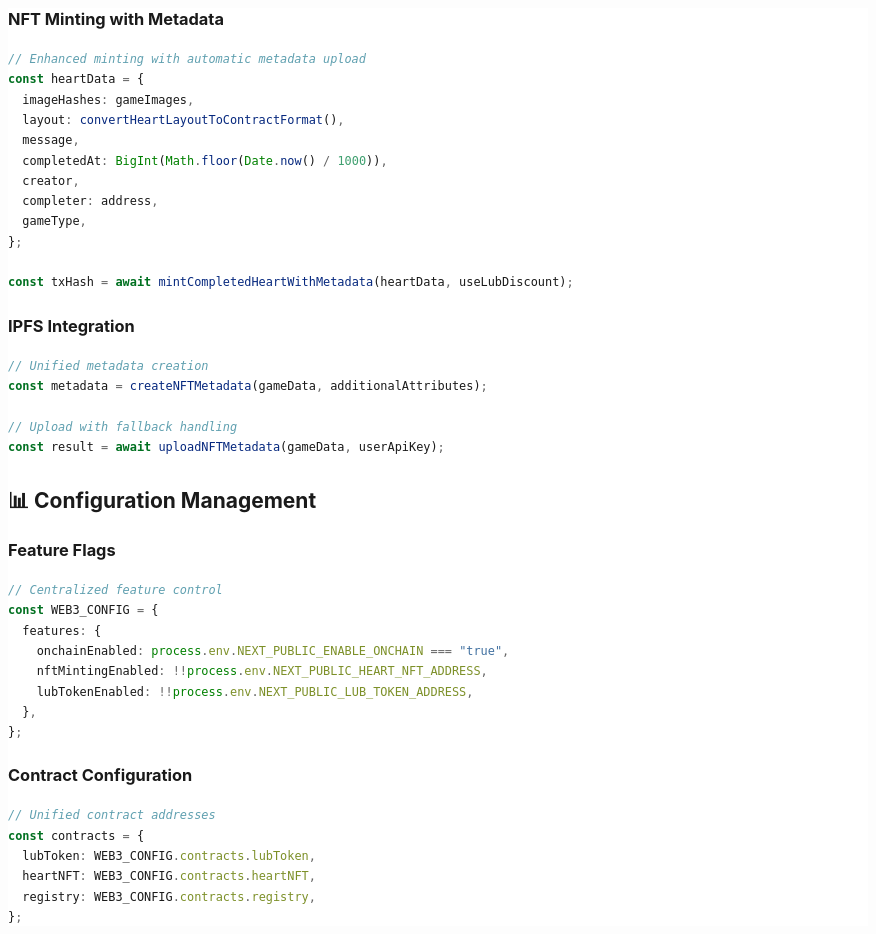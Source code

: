 ### NFT Minting with Metadata

```typescript
// Enhanced minting with automatic metadata upload
const heartData = {
  imageHashes: gameImages,
  layout: convertHeartLayoutToContractFormat(),
  message,
  completedAt: BigInt(Math.floor(Date.now() / 1000)),
  creator,
  completer: address,
  gameType,
};

const txHash = await mintCompletedHeartWithMetadata(heartData, useLubDiscount);
```

### IPFS Integration

```typescript
// Unified metadata creation
const metadata = createNFTMetadata(gameData, additionalAttributes);

// Upload with fallback handling
const result = await uploadNFTMetadata(gameData, userApiKey);
```

## 📊 Configuration Management

### Feature Flags

```typescript
// Centralized feature control
const WEB3_CONFIG = {
  features: {
    onchainEnabled: process.env.NEXT_PUBLIC_ENABLE_ONCHAIN === "true",
    nftMintingEnabled: !!process.env.NEXT_PUBLIC_HEART_NFT_ADDRESS,
    lubTokenEnabled: !!process.env.NEXT_PUBLIC_LUB_TOKEN_ADDRESS,
  },
};
```

### Contract Configuration

```typescript
// Unified contract addresses
const contracts = {
  lubToken: WEB3_CONFIG.contracts.lubToken,
  heartNFT: WEB3_CONFIG.contracts.heartNFT,
  registry: WEB3_CONFIG.contracts.registry,
};
```
